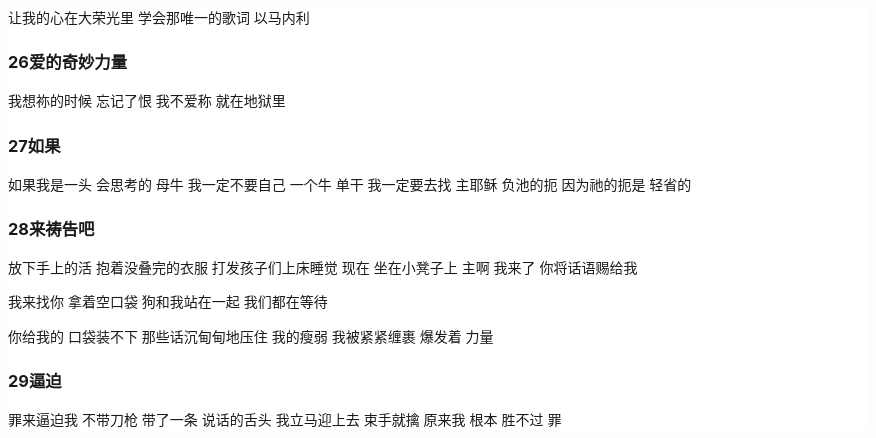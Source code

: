 让我的心在大荣光里
学会那唯一的歌词
以马内利

### 26爱的奇妙力量
我想祢的时候
忘记了恨
我不爱称
就在地狱里

### 27如果
如果我是一头
会思考的
母牛
我一定不要自己
一个牛
单干
我一定要去找
主耶稣
负池的扼
因为祂的扼是
轻省的

### 28来祷告吧
放下手上的活
抱着没叠完的衣服
打发孩子们上床睡觉
现在
坐在小凳子上
主啊
我来了
你将话语赐给我

我来找你
拿着空口袋
狗和我站在一起
我们都在等待

你给我的
口袋装不下
那些话沉甸甸地压住
我的瘦弱
我被紧紧缠裹
爆发着
力量

### 29逼迫
罪来逼迫我
不带刀枪
带了一条
说话的舌头
我立马迎上去
束手就擒
原来我
根本
胜不过
罪

